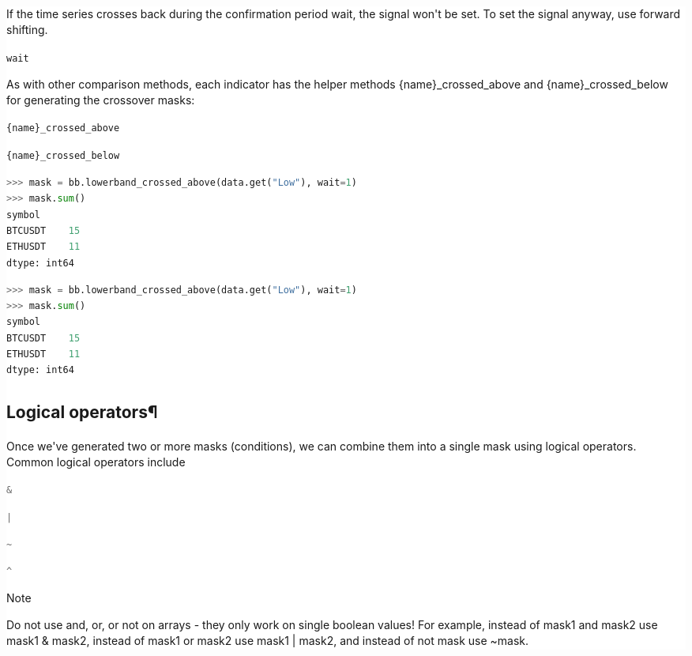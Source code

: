 If the time series crosses back during the confirmation period wait, the signal won't be set. To set the signal anyway, use forward shifting.

```python
wait
```

As with other comparison methods, each indicator has the helper methods {name}_crossed_above and {name}_crossed_below for generating the crossover masks:

```python
{name}_crossed_above
```

```python
{name}_crossed_below
```

```python
>>> mask = bb.lowerband_crossed_above(data.get("Low"), wait=1)
>>> mask.sum()
symbol
BTCUSDT    15
ETHUSDT    11
dtype: int64
```

```python
>>> mask = bb.lowerband_crossed_above(data.get("Low"), wait=1)
>>> mask.sum()
symbol
BTCUSDT    15
ETHUSDT    11
dtype: int64
```

## Logical operators¶

Once we've generated two or more masks (conditions), we can combine them into a single mask using logical operators. Common logical operators include

```python
&
```

```python
|
```

```python
~
```

```python
^
```

Note

Do not use and, or, or not on arrays - they only work on single boolean values! For example, instead of mask1 and mask2 use mask1 & mask2, instead of mask1 or mask2 use mask1 | mask2, and instead of not mask use ~mask.
